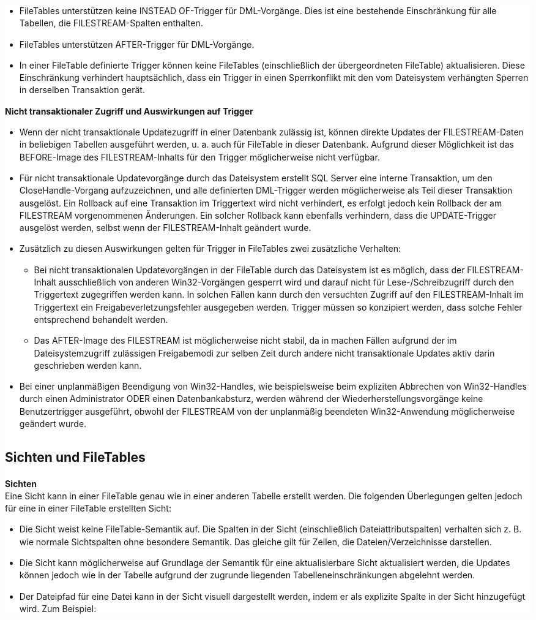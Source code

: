 -   FileTables unterstützen keine INSTEAD OF-Trigger für DML-Vorgänge. Dies ist eine bestehende Einschränkung für alle Tabellen, die FILESTREAM-Spalten enthalten.  
  
-   FileTables unterstützen AFTER-Trigger für DML-Vorgänge.  
  
-   In einer FileTable definierte Trigger können keine FileTables (einschließlich der übergeordneten FileTable) aktualisieren. Diese Einschränkung verhindert hauptsächlich, dass ein Trigger in einen Sperrkonflikt mit den vom Dateisystem verhängten Sperren in derselben Transaktion gerät.  
  
 **Nicht transaktionaler Zugriff und Auswirkungen auf Trigger**  
 -   Wenn der nicht transaktionale Updatezugriff in einer Datenbank zulässig ist, können direkte Updates der FILESTREAM-Daten in beliebigen Tabellen ausgeführt werden, u. a. auch für FileTable in dieser Datenbank. Aufgrund dieser Möglichkeit ist das BEFORE-Image des FILESTREAM-Inhalts für den Trigger möglicherweise nicht verfügbar.  
  
-   Für nicht transaktionale Updatevorgänge durch das Dateisystem erstellt SQL Server eine interne Transaktion, um den CloseHandle-Vorgang aufzuzeichnen, und alle definierten DML-Trigger werden möglicherweise als Teil dieser Transaktion ausgelöst. Ein Rollback auf eine Transaktion im Triggertext wird nicht verhindert, es erfolgt jedoch kein Rollback der am FILESTREAM vorgenommenen Änderungen.  Ein solcher Rollback kann ebenfalls verhindern, dass die UPDATE-Trigger ausgelöst werden, selbst wenn der FILESTREAM-Inhalt geändert wurde.  
  
-   Zusätzlich zu diesen Auswirkungen gelten für Trigger in FileTables zwei zusätzliche Verhalten:  
  
    -   Bei nicht transaktionalen Updatevorgängen in der FileTable durch das Dateisystem ist es möglich, dass der FILESTREAM-Inhalt ausschließlich von anderen Win32-Vorgängen gesperrt wird und darauf nicht für Lese-/Schreibzugriff durch den Triggertext zugegriffen werden kann. In solchen Fällen kann durch den versuchten Zugriff auf den FILESTREAM-Inhalt im Triggertext ein Freigabeverletzungsfehler ausgegeben werden. Trigger müssen so konzipiert werden, dass solche Fehler entsprechend behandelt werden.  
  
    -   Das AFTER-Image des FILESTREAM ist möglicherweise nicht stabil, da in machen Fällen aufgrund der im Dateisystemzugriff zulässigen Freigabemodi zur selben Zeit durch andere nicht transaktionale Updates aktiv darin geschrieben werden kann.  
  
-   Bei einer unplanmäßigen Beendigung von Win32-Handles, wie beispielsweise beim expliziten Abbrechen von Win32-Handles durch einen Administrator ODER einen Datenbankabsturz, werden während der Wiederherstellungsvorgänge keine Benutzertrigger ausgeführt, obwohl der FILESTREAM von der unplanmäßig beendeten Win32-Anwendung möglicherweise geändert wurde.  
  
##  <a name="OtherViews"></a> Sichten und FileTables  
 **Sichten**  
 Eine Sicht kann in einer FileTable genau wie in einer anderen Tabelle erstellt werden. Die folgenden Überlegungen gelten jedoch für eine in einer FileTable erstellten Sicht:  
  
-   Die Sicht weist keine FileTable-Semantik auf. Die Spalten in der Sicht (einschließlich Dateiattributspalten) verhalten sich z. B. wie normale Sichtspalten ohne besondere Semantik. Das gleiche gilt für Zeilen, die Dateien/Verzeichnisse darstellen.  
  
-   Die Sicht kann möglicherweise auf Grundlage der Semantik für eine aktualisierbare Sicht aktualisiert werden, die Updates können jedoch wie in der Tabelle aufgrund der zugrunde liegenden Tabelleneinschränkungen abgelehnt werden.  
  
-   Der Dateipfad für eine Datei kann in der Sicht visuell dargestellt werden, indem er als explizite Spalte in der Sicht hinzugefügt wird. Zum Beispiel:  
  